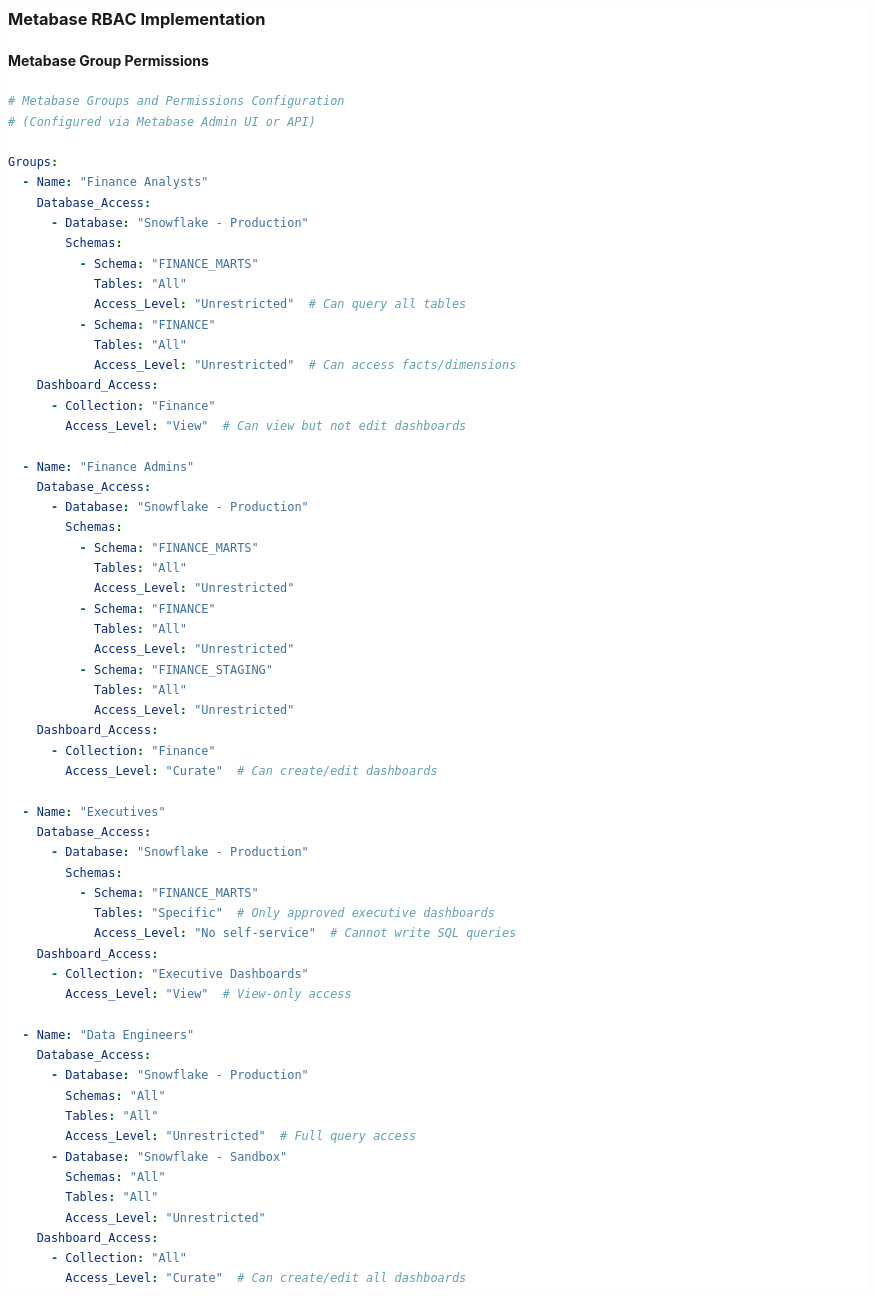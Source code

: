 ### Metabase RBAC Implementation

#### Metabase Group Permissions

```yaml
# Metabase Groups and Permissions Configuration
# (Configured via Metabase Admin UI or API)

Groups:
  - Name: "Finance Analysts"
    Database_Access:
      - Database: "Snowflake - Production"
        Schemas:
          - Schema: "FINANCE_MARTS"
            Tables: "All"
            Access_Level: "Unrestricted"  # Can query all tables
          - Schema: "FINANCE"
            Tables: "All"
            Access_Level: "Unrestricted"  # Can access facts/dimensions
    Dashboard_Access:
      - Collection: "Finance"
        Access_Level: "View"  # Can view but not edit dashboards

  - Name: "Finance Admins"
    Database_Access:
      - Database: "Snowflake - Production"
        Schemas:
          - Schema: "FINANCE_MARTS"
            Tables: "All"
            Access_Level: "Unrestricted"
          - Schema: "FINANCE"
            Tables: "All"
            Access_Level: "Unrestricted"
          - Schema: "FINANCE_STAGING"
            Tables: "All"
            Access_Level: "Unrestricted"
    Dashboard_Access:
      - Collection: "Finance"
        Access_Level: "Curate"  # Can create/edit dashboards

  - Name: "Executives"
    Database_Access:
      - Database: "Snowflake - Production"
        Schemas:
          - Schema: "FINANCE_MARTS"
            Tables: "Specific"  # Only approved executive dashboards
            Access_Level: "No self-service"  # Cannot write SQL queries
    Dashboard_Access:
      - Collection: "Executive Dashboards"
        Access_Level: "View"  # View-only access

  - Name: "Data Engineers"
    Database_Access:
      - Database: "Snowflake - Production"
        Schemas: "All"
        Tables: "All"
        Access_Level: "Unrestricted"  # Full query access
      - Database: "Snowflake - Sandbox"
        Schemas: "All"
        Tables: "All"
        Access_Level: "Unrestricted"
    Dashboard_Access:
      - Collection: "All"
        Access_Level: "Curate"  # Can create/edit all dashboards
```